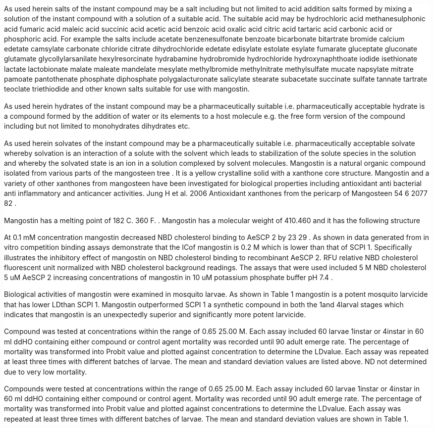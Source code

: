 As used herein salts of the instant compound may be a salt including but not limited to acid addition salts formed by mixing a solution of the instant compound with a solution of a suitable acid. The suitable acid may be hydrochloric acid methanesulphonic acid fumaric acid maleic acid succinic acid acetic acid benzoic acid oxalic acid citric acid tartaric acid carbonic acid or phosphoric acid. For example the salts include acetate benzenesulfonate benzoate bicarbonate bitartrate bromide calcium edetate camsylate carbonate chloride citrate dihydrochloride edetate edisylate estolate esylate fumarate gluceptate gluconate glutamate glycollylarsanilate hexylresorcinate hydrabamine hydrobromide hydrochloride hydroxynaphthoate iodide isethionate lactate lactobionate malate maleate mandelate mesylate methylbromide methylnitrate methylsulfate mucate napsylate mitrate pamoate pantothenate phosphate diphosphate polygalacturonate salicylate stearate subacetate succinate sulfate tannate tartrate teoclate triethiodide and other known salts suitable for use with mangostin.

As used herein hydrates of the instant compound may be a pharmaceutically suitable i.e. pharmaceutically acceptable hydrate is a compound formed by the addition of water or its elements to a host molecule e.g. the free form version of the compound including but not limited to monohydrates dihydrates etc.

As used herein solvates of the instant compound may be a pharmaceutically suitable i.e. pharmaceutically acceptable solvate whereby solvation is an interaction of a solute with the solvent which leads to stabilization of the solute species in the solution and whereby the solvated state is an ion in a solution complexed by solvent molecules. Mangostin is a natural organic compound isolated from various parts of the mangosteen tree . It is a yellow crystalline solid with a xanthone core structure. Mangostin and a variety of other xanthones from mangosteen have been investigated for biological properties including antioxidant anti bacterial anti inflammatory and anticancer activities. Jung H et al. 2006 Antioxidant xanthones from the pericarp of Mangosteen 54 6 2077 82 .

 Mangostin has a melting point of 182 C. 360 F. . Mangostin has a molecular weight of 410.460 and it has the following structure 

At 0.1 mM concentration mangostin decreased NBD cholesterol binding to AeSCP 2 by 23 29 . As shown in data generated from in vitro competition binding assays demonstrate that the ICof mangostin is 0.2 M which is lower than that of SCPI 1. Specifically illustrates the inhibitory effect of mangostin on NBD cholesterol binding to recombinant AeSCP 2. RFU relative NBD cholesterol fluorescent unit normalized with NBD cholesterol background readings. The assays that were used included 5 M NBD cholesterol 5 uM AeSCP 2 increasing concentrations of mangostin in 10 uM potassium phosphate buffer pH 7.4 .

Biological activities of mangostin were examined in mosquito larvae. As shown in Table 1 mangostin is a potent mosquito larvicide that has lower LDthan SCPI 1. Mangostin outperformed SCPI 1 a synthetic compound in both the 1and 4larval stages which indicates that mangostin is an unexpectedly superior and significantly more potent larvicide.

Compound was tested at concentrations within the range of 0.65 25.00 M. Each assay included 60 larvae 1instar or 4instar in 60 ml ddHO containing either compound or control agent mortality was recorded until 90 adult emerge rate. The percentage of mortality was transformed into Probit value and plotted against concentration to determine the LDvalue. Each assay was repeated at least three times with different batches of larvae. The mean and standard deviation values are listed above. ND not determined due to very low mortality.

Compounds were tested at concentrations within the range of 0.65 25.00 M. Each assay included 60 larvae 1instar or 4instar in 60 ml ddHO containing either compound or control agent. Mortality was recorded until 90 adult emerge rate. The percentage of mortality was transformed into Probit value and plotted against concentrations to determine the LDvalue. Each assay was repeated at least three times with different batches of larvae. The mean and standard deviation values are shown in Table 1.
